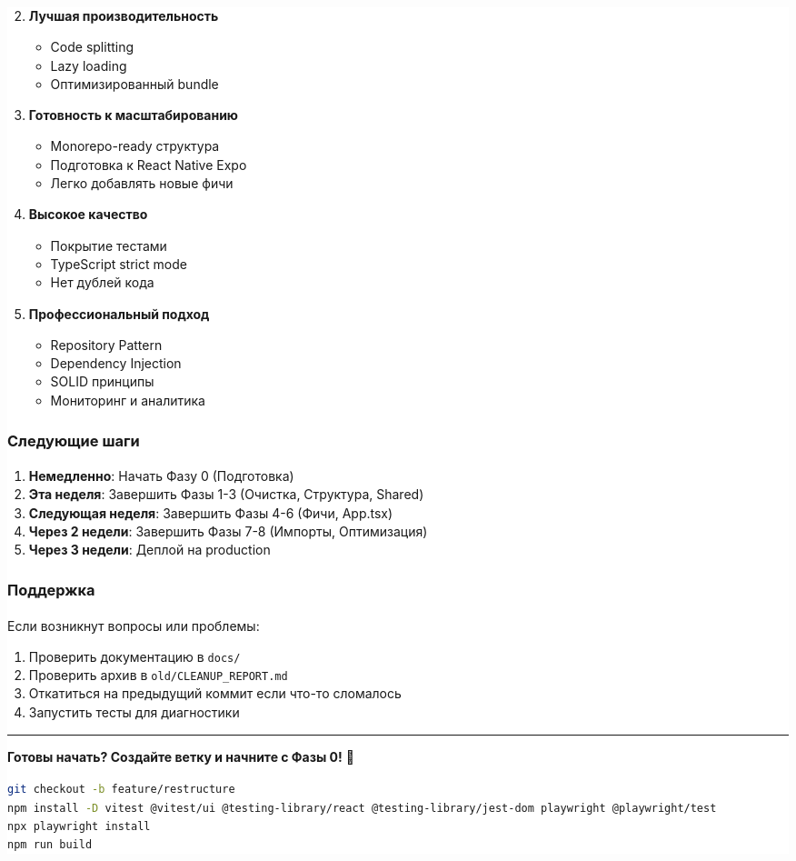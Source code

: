 2. **Лучшая производительность**
   - Code splitting
   - Lazy loading
   - Оптимизированный bundle

3. **Готовность к масштабированию**
   - Monorepo-ready структура
   - Подготовка к React Native Expo
   - Легко добавлять новые фичи

4. **Высокое качество**
   - Покрытие тестами
   - TypeScript strict mode
   - Нет дублей кода

5. **Профессиональный подход**
   - Repository Pattern
   - Dependency Injection
   - SOLID принципы
   - Мониторинг и аналитика

### Следующие шаги

1. **Немедленно**: Начать Фазу 0 (Подготовка)
2. **Эта неделя**: Завершить Фазы 1-3 (Очистка, Структура, Shared)
3. **Следующая неделя**: Завершить Фазы 4-6 (Фичи, App.tsx)
4. **Через 2 недели**: Завершить Фазы 7-8 (Импорты, Оптимизация)
5. **Через 3 недели**: Деплой на production

### Поддержка

Если возникнут вопросы или проблемы:
1. Проверить документацию в `docs/`
2. Проверить архив в `old/CLEANUP_REPORT.md`
3. Откатиться на предыдущий коммит если что-то сломалось
4. Запустить тесты для диагностики

---

**Готовы начать? Создайте ветку и начните с Фазы 0!** 🚀

```bash
git checkout -b feature/restructure
npm install -D vitest @vitest/ui @testing-library/react @testing-library/jest-dom playwright @playwright/test
npx playwright install
npm run build
```


